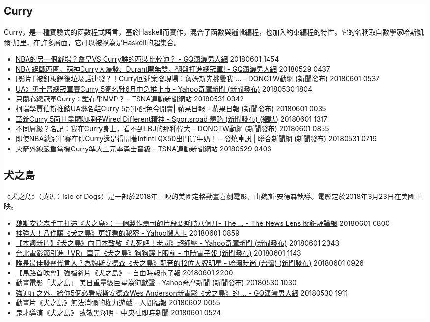 ## Curry

Curry，是一種實驗式的函數程式語言，基於Haskell而實作，混合了函數與邏輯編程，也加入約束編程的特性。它的名稱取自數學家哈斯凱爾·加里，在許多層面，它可以被視為是Haskell的超集合。
- [NBA的另一個戰場？詹皇VS Curry誰的西裝比較帥？ - GQ瀟灑男人網](https://www.gq.com.tw/fashion/fashion-news/content-36285.html "NBA的另一個戰場？詹皇VS Curry誰的西裝比較帥？ - GQ瀟灑男人網") 20180601 1454
- [NBA 絕戰西區，萌神Curry大爆發、Durant開無雙，翻盤打進總冠軍! - GQ瀟灑男人網](https://www.gq.com.tw/life/health/content-36239.html "NBA 絕戰西區，萌神Curry大爆發、Durant開無雙，翻盤打進總冠軍! - GQ瀟灑男人網") 20180529 0437
- [[影片] 被釘板鍋後垃圾話連發？！Curry回述案發現場：詹姆斯先挑釁我 ... - DONGTW動網 (新聞發布)](https://www.dongtw.com/video/20180601/839907.html "[影片] 被釘板鍋後垃圾話連發？！Curry回述案發現場：詹姆斯先挑釁我 ... - DONGTW動網 (新聞發布)") 20180601 0537
- [UA》勇士晉總冠軍賽Curry 5簽名鞋6月中急推上市 - Yahoo奇摩新聞 (新聞發布)](https://tw.news.yahoo.com/ua-%E5%8B%87%E5%A3%AB%E6%99%89%E7%B8%BD%E5%86%A0%E8%BB%8D%E8%B3%BD-curry-5%E7%B0%BD%E5%90%8D%E9%9E%8B6%E6%9C%88%E4%B8%AD%E6%80%A5%E6%8E%A8%E4%B8%8A%E5%B8%82-174040323.html "UA》勇士晉總冠軍賽Curry 5簽名鞋6月中急推上市 - Yahoo奇摩新聞 (新聞發布)") 20180530 1804
- [只關心總冠軍Curry：誰在乎MVP？ - TSNA運動新聞網站](http://www.tsna.com.tw/tw/news/show.php?num=19667 "只關心總冠軍Curry：誰在乎MVP？ - TSNA運動新聞網站") 20180531 0342
- [柯瑞學賈伯斯推銷UA聯名鞋Curry 5冠軍配色今開賣| 蘋果日報 - 蘋果日報 (新聞發布)](https://tw.appledaily.com/new/realtime/20180601/1364745/ "柯瑞學賈伯斯推銷UA聯名鞋Curry 5冠軍配色今開賣| 蘋果日報 - 蘋果日報 (新聞發布)") 20180601 0035
- [革新Curry 5面世盡顯咖哩仔Wired Different精神 - Sportsroad 體路 (新聞發布) (網誌)](https://sportsroad.hk/archives/202391 "革新Curry 5面世盡顯咖哩仔Wired Different精神 - Sportsroad 體路 (新聞發布) (網誌)") 20180601 1317
- [不同層級？名記：我在Curry身上，看不到LBJ的那種偉大 - DONGTW動網 (新聞發布)](https://www.dongtw.com/nba/20180601/840334.html "不同層級？名記：我在Curry身上，看不到LBJ的那種偉大 - DONGTW動網 (新聞發布)") 20180601 0855
- [即使NBA總冠軍賽在即Curry還是得開著Infinti QX50出門買牛奶！ - 發燒車訊 | 聯合新聞網 (新聞發布)](https://autos.udn.com/autos/story/7826/3172585 "即使NBA總冠軍賽在即Curry還是得開著Infinti QX50出門買牛奶！ - 發燒車訊 | 聯合新聞網 (新聞發布)") 20180531 0719
- [火箭外線嚴重當機Curry準大三元率勇士晉級 - TSNA運動新聞網站](http://www.tsna.com.tw/tw/news/show.php?num=19636 "火箭外線嚴重當機Curry準大三元率勇士晉級 - TSNA運動新聞網站") 20180529 0403

## 犬之島

《犬之島》（英语：Isle of Dogs）是一部於2018年上映的美國定格動畫喜劇電影，由魏斯·安德森執導。電影定於2018年3月23日在美國上映。
- [魏斯安德森手工打造《犬之島》：一個製作壽司的片段要耗時八個月- The ... - The News Lens 關鍵評論網](https://www.thenewslens.com/article/95600 "魏斯安德森手工打造《犬之島》：一個製作壽司的片段要耗時八個月- The ... - The News Lens 關鍵評論網") 20180601 0800
- [神強大！八件讓《犬之島》更好看的秘密 - Yahoo懶人卡](https://tw.youcard.yahoo.com/cardstack/336b6e90-655e-11e8-bb4e-7de61d2ef037 "神強大！八件讓《犬之島》更好看的秘密 - Yahoo懶人卡") 20180601 0859
- [【本週新片】《犬之島》向日本致敬《去死吧！老闆》超紓壓 - Yahoo奇摩新聞 (新聞發布)](https://tw.news.yahoo.com/%E6%9C%AC%E9%80%B1%E6%96%B0%E7%89%87-%E7%8A%AC%E4%B9%8B%E5%B3%B6-%E5%90%91%E6%97%A5%E6%9C%AC%E8%87%B4%E6%95%AC-%E5%8E%BB%E6%AD%BB%E5%90%A7-%E8%80%81%E9%97%86-232736720.html "【本週新片】《犬之島》向日本致敬《去死吧！老闆》超紓壓 - Yahoo奇摩新聞 (新聞發布)") 20180601 2343
- [台北電影節引進「VR」單元《犬之島》狗狗躍上眼前 - 中時電子報 (新聞發布)](http://www.chinatimes.com/realtimenews/20180601003743-260404 "台北電影節引進「VR」單元《犬之島》狗狗躍上眼前 - 中時電子報 (新聞發布)") 20180601 1143
- [誰是最佳發聲代言人？為魏斯安德森《犬之島》配音的12位大牌明星 - 哈潑時尚 (台灣) (新聞發布)](https://www.harpersbazaar.com/tw/culture/filmandmusic/g20958959/isle-of-dogs-voice-dubber/ "誰是最佳發聲代言人？為魏斯安德森《犬之島》配音的12位大牌明星 - 哈潑時尚 (台灣) (新聞發布)") 20180601 0926
- [【馬路首映會】強檔新片《犬之島》 - 自由時報電子報](http://news.ltn.com.tw/news/lifeweekly/paper/1205556 "【馬路首映會】強檔新片《犬之島》 - 自由時報電子報") 20180601 2200
- [動畫電影「犬之島」 美日重量級巨星為狗獻聲 - Yahoo奇摩新聞 (新聞發布)](https://tw.news.yahoo.com/%E5%8B%95%E7%95%AB%E9%9B%BB%E5%BD%B1-%E7%8A%AC%E4%B9%8B%E5%B3%B6-%E7%BE%8E%E6%97%A5%E9%87%8D%E9%87%8F%E7%B4%9A%E5%B7%A8%E6%98%9F%E7%82%BA%E7%8B%97%E7%8D%BB%E8%81%B2-102500751.html "動畫電影「犬之島」 美日重量級巨星為狗獻聲 - Yahoo奇摩新聞 (新聞發布)") 20180530 1030
- [強迫症之外，給你5個必看威斯安德森Wes Anderson新電影《犬之島》的 ... - GQ瀟灑男人網](https://www.gq.com.tw/entertainment/movie/content-36259.html "強迫症之外，給你5個必看威斯安德森Wes Anderson新電影《犬之島》的 ... - GQ瀟灑男人網") 20180530 1911
- [動畫片《犬之島》無法消彌的權力遊戲 - 人間福報](http://www.merit-times.com.tw/NewsPage.aspx?Unid=508422 "動畫片《犬之島》無法消彌的權力遊戲 - 人間福報") 20180602 0055
- [鬼才導演《犬之島》 致敬黑澤明 - 中央社即時新聞](http://cnavideo.cna.com.tw/Misc/Fav/Video-1/004330869?v=qsOuCVz9zeh35E41agQOAQ%3D%3D "鬼才導演《犬之島》 致敬黑澤明 - 中央社即時新聞") 20180601 0524
